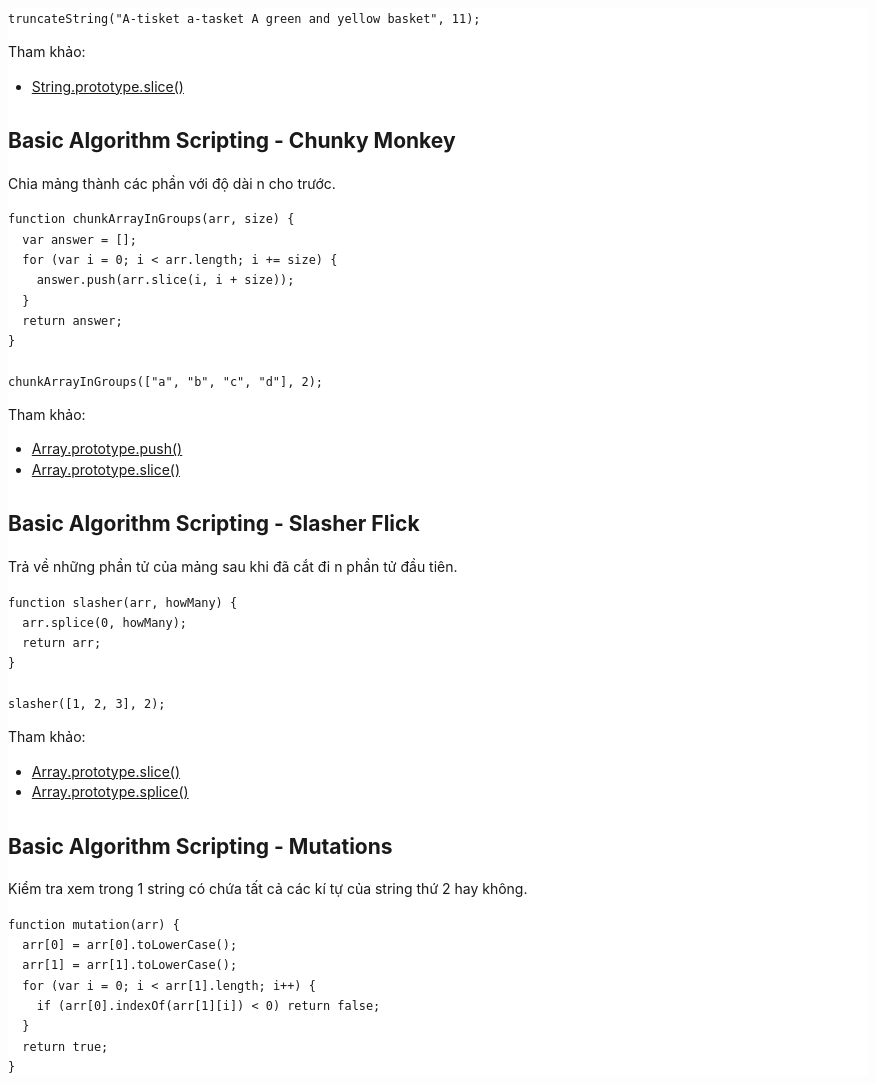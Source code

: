     truncateString("A-tisket a-tasket A green and yellow basket", 11);

Tham khảo:

- [String.prototype.slice()](https://developer.mozilla.org/en-US/docs/Web/JavaScript/Reference/Global_Objects/String/slice)

## Basic Algorithm Scripting - Chunky Monkey

Chia mảng thành các phần với độ dài n cho trước.

    function chunkArrayInGroups(arr, size) {
      var answer = [];
      for (var i = 0; i < arr.length; i += size) {
        answer.push(arr.slice(i, i + size));
      }
      return answer;
    }

    chunkArrayInGroups(["a", "b", "c", "d"], 2);

Tham khảo:

- [Array.prototype.push()](https://developer.mozilla.org/en-US/docs/Web/JavaScript/Reference/Global_Objects/Array/push)
- [Array.prototype.slice()](https://developer.mozilla.org/en-US/docs/Web/JavaScript/Reference/Global_Objects/Array/slice)

## Basic Algorithm Scripting - Slasher Flick

Trả về những phần tử của mảng sau khi đã cắt đi n phần tử đầu tiên.

    function slasher(arr, howMany) {
      arr.splice(0, howMany);
      return arr;
    }

    slasher([1, 2, 3], 2);

Tham khảo:

- [Array.prototype.slice()](https://developer.mozilla.org/en-US/docs/Web/JavaScript/Reference/Global_Objects/Array/slice)
- [Array.prototype.splice()](https://developer.mozilla.org/en-US/docs/Web/JavaScript/Reference/Global_Objects/Array/splice)

## Basic Algorithm Scripting - Mutations

Kiểm tra xem trong 1 string có chứa tất cả các kí tự của string thứ 2 hay không.

    function mutation(arr) {
      arr[0] = arr[0].toLowerCase();
      arr[1] = arr[1].toLowerCase();
      for (var i = 0; i < arr[1].length; i++) {
        if (arr[0].indexOf(arr[1][i]) < 0) return false;
      }
      return true;
    }

